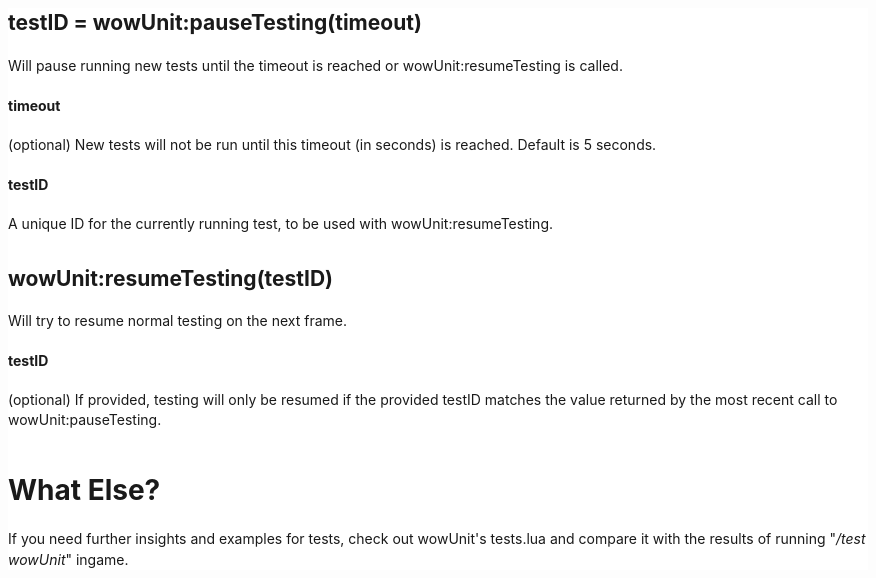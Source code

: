 testID = wowUnit:pauseTesting(timeout)
--------------------------------------

Will pause running new tests until the timeout is reached or wowUnit:resumeTesting
is called.

#### timeout
(optional) New tests will not be run until this timeout (in seconds) is reached.
Default is 5 seconds.

#### testID
A unique ID for the currently running test, to be used with wowUnit:resumeTesting.

wowUnit:resumeTesting(testID)
-----------------------------

Will try to resume normal testing on the next frame.

#### testID
(optional) If provided, testing will only be resumed if the provided testID
matches the value returned by the most recent call to wowUnit:pauseTesting.

What Else?
==========

If you need further insights and examples for tests, check out wowUnit's tests.lua
and compare it with the results of running "*/test wowUnit*" ingame.


